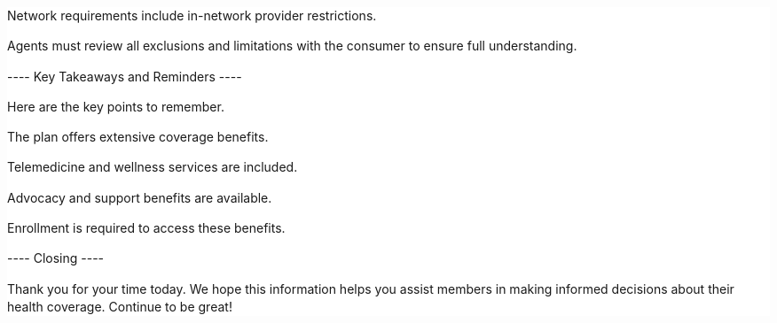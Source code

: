 Network requirements include in-network provider restrictions.

Agents must review all exclusions and limitations with the consumer to ensure full understanding.

---- Key Takeaways and Reminders ----

Here are the key points to remember.

The plan offers extensive coverage benefits.

Telemedicine and wellness services are included.

Advocacy and support benefits are available.

Enrollment is required to access these benefits.

---- Closing ----

Thank you for your time today. We hope this information helps you assist members in making informed decisions about their health coverage. Continue to be great!
